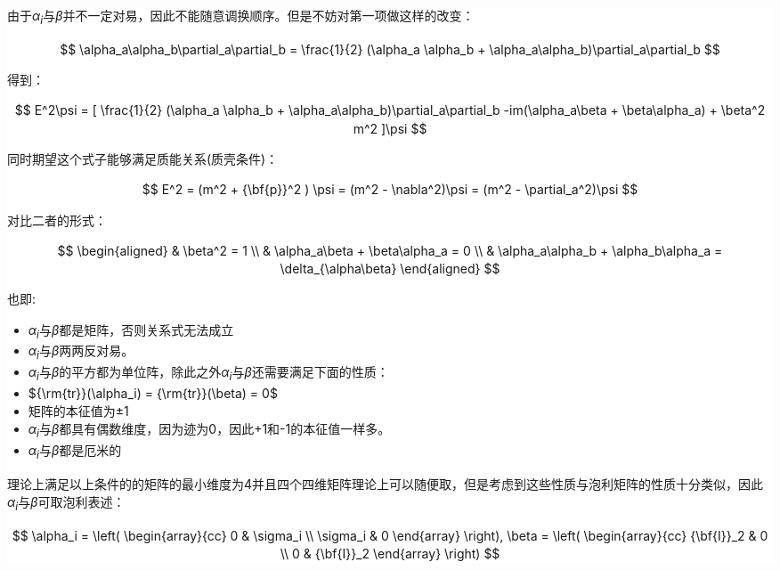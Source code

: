 由于$\alpha_i$与$\beta$并不一定对易，因此不能随意调换顺序。但是不妨对第一项做这样的改变：

$$
\alpha_a\alpha_b\partial_a\partial_b = \frac{1}{2} (\alpha_a \alpha_b + \alpha_a\alpha_b)\partial_a\partial_b
$$

得到：

$$
E^2\psi = [ \frac{1}{2} (\alpha_a \alpha_b + \alpha_a\alpha_b)\partial_a\partial_b -im(\alpha_a\beta + \beta\alpha_a) + \beta^2 m^2 ]\psi
$$

同时期望这个式子能够满足质能关系(质壳条件)：

$$
E^2 = (m^2 + {\bf{p}}^2 ) \psi = (m^2 - \nabla^2)\psi = (m^2 - \partial_a^2)\psi
$$

对比二者的形式：

$$
\begin{aligned}
  & \beta^2 = 1 \\
  & \alpha_a\beta + \beta\alpha_a = 0 \\
  & \alpha_a\alpha_b + \alpha_b\alpha_a = \delta_{\alpha\beta}
\end{aligned}
$$

也即:

* $\alpha_i$与$\beta$都是矩阵，否则关系式无法成立
* $\alpha_i$与$\beta$两两反对易。
* $\alpha_i$与$\beta$的平方都为单位阵，除此之外$\alpha_i$与$\beta$还需要满足下面的性质：
* ${\rm{tr}}(\alpha_i) = {\rm{tr}}(\beta) = 0$
* 矩阵的本征值为$\pm 1$
* $\alpha_i$与$\beta$都具有偶数维度，因为迹为0，因此+1和-1的本征值一样多。
* $\alpha_i$与$\beta$都是厄米的

理论上满足以上条件的的矩阵的最小维度为4并且四个四维矩阵理论上可以随便取，但是考虑到这些性质与泡利矩阵的性质十分类似，因此$\alpha_i$与$\beta$可取泡利表述：

$$
\alpha_i = \left(
  \begin{array}{cc}
    0 & \sigma_i \\
    \sigma_i & 0
  \end{array}
\right), \beta = \left(
  \begin{array}{cc}
    {\bf{I}}_2 & 0 \\
    0 & {\bf{I}}_2
  \end{array}
\right)
$$
